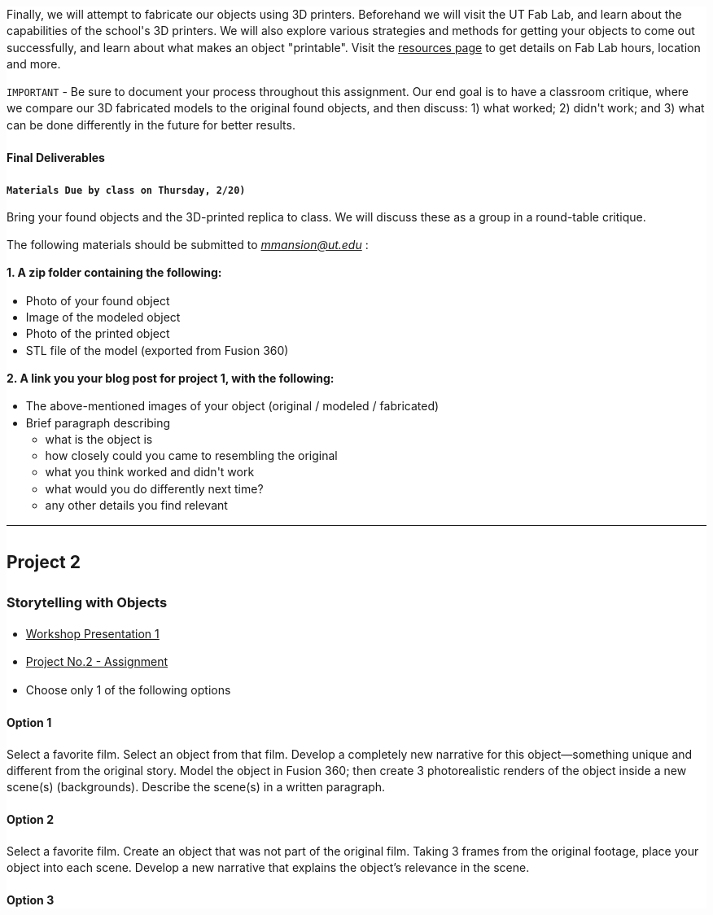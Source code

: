 Finally, we will attempt to fabricate our objects using 3D printers. Beforehand we will visit the UT Fab Lab, and learn about the capabilities of the school's 3D printers. We will also explore various strategies and methods for getting your objects to come out successfully, and learn about what makes an object "printable". Visit the [resources page](https://github.com/mmansion/UT_FMX_213/blob/master/RESOURCES.md) to get details on Fab Lab hours, location and more.

```IMPORTANT``` - Be sure to document your process throughout this assignment. Our end goal is to have a classroom critique, where we compare our 3D fabricated models to the original found objects, and then discuss: 1) what worked; 2) didn't work; and 3) what can be done differently in the future for better results.

#### Final Deliverables

**`Materials Due by class on Thursday, 2/20)`**

Bring your found objects and the 3D-printed replica to class. We will discuss these as a group in a round-table critique.

The following materials should be submitted to *mmansion@ut.edu* :

**1. A zip folder containing the following:**
  * Photo of your found object
  * Image of the modeled object
  * Photo of the printed object
  * STL file of the model (exported from Fusion 360)

**2. A link you your blog post for project 1, with the following:**

  * The above-mentioned images of your object (original / modeled / fabricated)
  * Brief paragraph describing
    * what is the object is
    * how closely could you came to resembling the original
    * what you think worked and  didn't work
    * what would you do differently next time?
    * any other details you find relevant

---
## Project 2

### Storytelling with Objects

* [Workshop Presentation 1](https://docs.google.com/presentation/d/1NUij-Kjhn2nqt1CMeZFRjGepr0obiT5Bx9rFV0cvGgY/edit#slide=id.g6eca19f4c2_0_3)

* [Project No.2 - Assignment](https://docs.google.com/presentation/d/1UMNn3O4FMefnhH9vQxoUobvb0EtTQZQuVI1CCdrHrcM/edit?usp=sharing)

* Choose only 1 of the following options

#### Option 1

Select a favorite film. Select an object from that film. Develop a completely new narrative for this object—something unique and different from the original story. Model the object in Fusion 360; then create 3 photorealistic renders of the object inside a new scene(s) (backgrounds). Describe the scene(s) in a written paragraph. 


#### Option 2

Select a favorite film. Create an object that was not part of the original film. Taking 3 frames from the original footage, place your object into each scene. Develop a new narrative that explains the object’s relevance in the scene.

#### Option 3

```